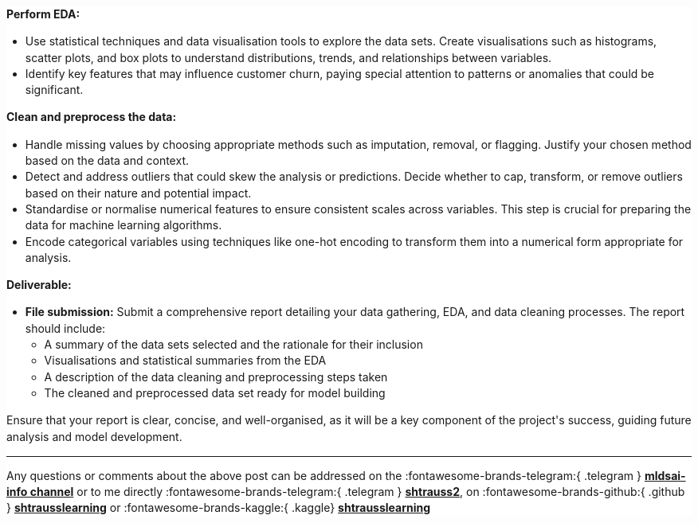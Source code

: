 **Perform EDA:**

- Use statistical techniques and data visualisation tools to explore the data sets. Create visualisations such as histograms, scatter plots, and box plots to understand distributions, trends, and relationships between variables.
- Identify key features that may influence customer churn, paying special attention to patterns or anomalies that could be significant.

**Clean and preprocess the data:**

- Handle missing values by choosing appropriate methods such as imputation, removal, or flagging. Justify your chosen method based on the data and context.
- Detect and address outliers that could skew the analysis or predictions. Decide whether to cap, transform, or remove outliers based on their nature and potential impact.
- Standardise or normalise numerical features to ensure consistent scales across variables. This step is crucial for preparing the data for machine learning algorithms.
- Encode categorical variables using techniques like one-hot encoding to transform them into a numerical form appropriate for analysis.

**Deliverable:**

- **File submission:** Submit a comprehensive report detailing your data gathering, EDA, and data cleaning processes. The report should include:
    - A summary of the data sets selected and the rationale for their inclusion
    - Visualisations and statistical summaries from the EDA
    - A description of the data cleaning and preprocessing steps taken
    - The cleaned and preprocessed data set ready for model building

Ensure that your report is clear, concise, and well-organised, as it will be a key component of the project's success, guiding future analysis and model development.

---

Any questions or comments about the above post can be addressed on the :fontawesome-brands-telegram:{ .telegram } **[mldsai-info channel](https://t.me/mldsai_info)** or to me directly :fontawesome-brands-telegram:{ .telegram } **[shtrauss2](https://t.me/shtrauss2)**, on :fontawesome-brands-github:{ .github } **[shtrausslearning](https://github.com/shtrausslearning)** or :fontawesome-brands-kaggle:{ .kaggle} **[shtrausslearning](https://kaggle.com/shtrausslearning)**
